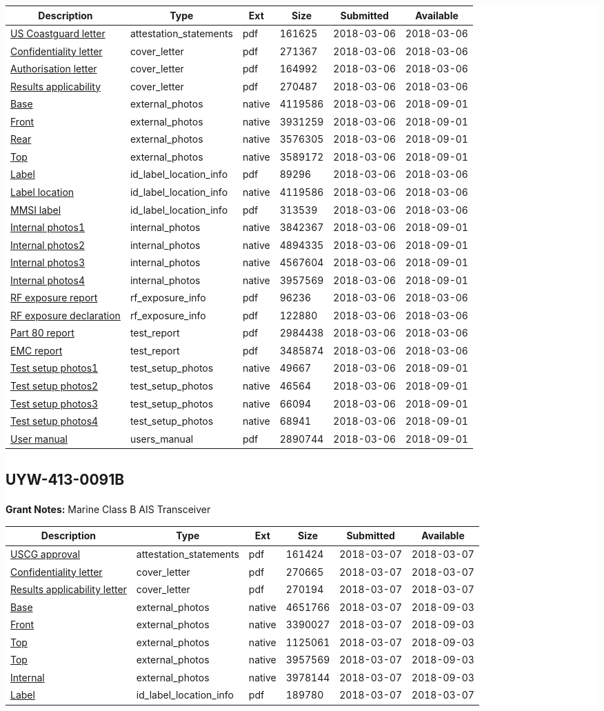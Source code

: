 | Description | Type | Ext | Size | Submitted | Available |
| ----------- | ---- | --- | ---- | --------- | --------- |
| [US Coastguard letter](UYW-411-0012/9273824b259658c7af23313677533440/3770285.pdf) | attestation_statements | pdf | 161625 | 2018-03-06 | 2018-03-06 |
| [Confidentiality letter](UYW-411-0012/9273824b259658c7af23313677533440/3770282.pdf) | cover_letter | pdf | 271367 | 2018-03-06 | 2018-03-06 |
| [Authorisation letter](UYW-411-0012/9273824b259658c7af23313677533440/3770283.pdf) | cover_letter | pdf | 164992 | 2018-03-06 | 2018-03-06 |
| [Results applicability](UYW-411-0012/9273824b259658c7af23313677533440/3770284.pdf) | cover_letter | pdf | 270487 | 2018-03-06 | 2018-03-06 |
| [Base](UYW-411-0012/9273824b259658c7af23313677533440/3769145.native) | external_photos | native | 4119586 | 2018-03-06 | 2018-09-01 |
| [Front](UYW-411-0012/9273824b259658c7af23313677533440/3769155.native) | external_photos | native | 3931259 | 2018-03-06 | 2018-09-01 |
| [Rear](UYW-411-0012/9273824b259658c7af23313677533440/3769158.native) | external_photos | native | 3576305 | 2018-03-06 | 2018-09-01 |
| [Top](UYW-411-0012/9273824b259658c7af23313677533440/3769162.native) | external_photos | native | 3589172 | 2018-03-06 | 2018-09-01 |
| [Label](UYW-411-0012/9273824b259658c7af23313677533440/3770244.pdf) | id_label_location_info | pdf | 89296 | 2018-03-06 | 2018-03-06 |
| [Label location](UYW-411-0012/9273824b259658c7af23313677533440/3769145.native) | id_label_location_info | native | 4119586 | 2018-03-06 | 2018-03-06 |
| [MMSI label](UYW-411-0012/9273824b259658c7af23313677533440/3769150.pdf) | id_label_location_info | pdf | 313539 | 2018-03-06 | 2018-03-06 |
| [Internal photos1](UYW-411-0012/9273824b259658c7af23313677533440/3769198.native) | internal_photos | native | 3842367 | 2018-03-06 | 2018-09-01 |
| [Internal photos2](UYW-411-0012/9273824b259658c7af23313677533440/3769199.native) | internal_photos | native | 4894335 | 2018-03-06 | 2018-09-01 |
| [Internal photos3](UYW-411-0012/9273824b259658c7af23313677533440/3769200.native) | internal_photos | native | 4567604 | 2018-03-06 | 2018-09-01 |
| [Internal photos4](UYW-411-0012/9273824b259658c7af23313677533440/3769201.native) | internal_photos | native | 3957569 | 2018-03-06 | 2018-09-01 |
| [RF exposure report](UYW-411-0012/9273824b259658c7af23313677533440/3754710.pdf) | rf_exposure_info | pdf | 96236 | 2018-03-06 | 2018-03-06 |
| [RF exposure declaration](UYW-411-0012/9273824b259658c7af23313677533440/3770280.pdf) | rf_exposure_info | pdf | 122880 | 2018-03-06 | 2018-03-06 |
| [Part 80 report](UYW-411-0012/9273824b259658c7af23313677533440/3769167.pdf) | test_report | pdf | 2984438 | 2018-03-06 | 2018-03-06 |
| [EMC report](UYW-411-0012/9273824b259658c7af23313677533440/3769168.pdf) | test_report | pdf | 3485874 | 2018-03-06 | 2018-03-06 |
| [Test setup photos1](UYW-411-0012/9273824b259658c7af23313677533440/3769193.native) | test_setup_photos | native | 49667 | 2018-03-06 | 2018-09-01 |
| [Test setup photos2](UYW-411-0012/9273824b259658c7af23313677533440/3769194.native) | test_setup_photos | native | 46564 | 2018-03-06 | 2018-09-01 |
| [Test setup photos3](UYW-411-0012/9273824b259658c7af23313677533440/3769195.native) | test_setup_photos | native | 66094 | 2018-03-06 | 2018-09-01 |
| [Test setup photos4](UYW-411-0012/9273824b259658c7af23313677533440/3769196.native) | test_setup_photos | native | 68941 | 2018-03-06 | 2018-09-01 |
| [User manual](UYW-411-0012/9273824b259658c7af23313677533440/3770272.pdf) | users_manual | pdf | 2890744 | 2018-03-06 | 2018-09-01 |
## UYW-413-0091B
**Grant Notes:** Marine Class B AIS Transceiver

| Description | Type | Ext | Size | Submitted | Available |
| ----------- | ---- | --- | ---- | --------- | --------- |
| [USCG approval](UYW-413-0091B/6d84991de868b1762dcf482deea4efb8/3771719.pdf) | attestation_statements | pdf | 161424 | 2018-03-07 | 2018-03-07 |
| [Confidentiality letter](UYW-413-0091B/6d84991de868b1762dcf482deea4efb8/3771753.pdf) | cover_letter | pdf | 270665 | 2018-03-07 | 2018-03-07 |
| [Results applicability letter](UYW-413-0091B/6d84991de868b1762dcf482deea4efb8/3771754.pdf) | cover_letter | pdf | 270194 | 2018-03-07 | 2018-03-07 |
| [Base](UYW-413-0091B/6d84991de868b1762dcf482deea4efb8/3771720.native) | external_photos | native | 4651766 | 2018-03-07 | 2018-09-03 |
| [Front](UYW-413-0091B/6d84991de868b1762dcf482deea4efb8/3771721.native) | external_photos | native | 3390027 | 2018-03-07 | 2018-09-03 |
| [Top](UYW-413-0091B/6d84991de868b1762dcf482deea4efb8/3771722.native) | external_photos | native | 1125061 | 2018-03-07 | 2018-09-03 |
| [Top](UYW-413-0091B/6d84991de868b1762dcf482deea4efb8/3769201.native) | external_photos | native | 3957569 | 2018-03-07 | 2018-09-03 |
| [Internal](UYW-413-0091B/6d84991de868b1762dcf482deea4efb8/3771747.native) | external_photos | native | 3978144 | 2018-03-07 | 2018-09-03 |
| [Label](UYW-413-0091B/6d84991de868b1762dcf482deea4efb8/3771716.pdf) | id_label_location_info | pdf | 189780 | 2018-03-07 | 2018-03-07 |